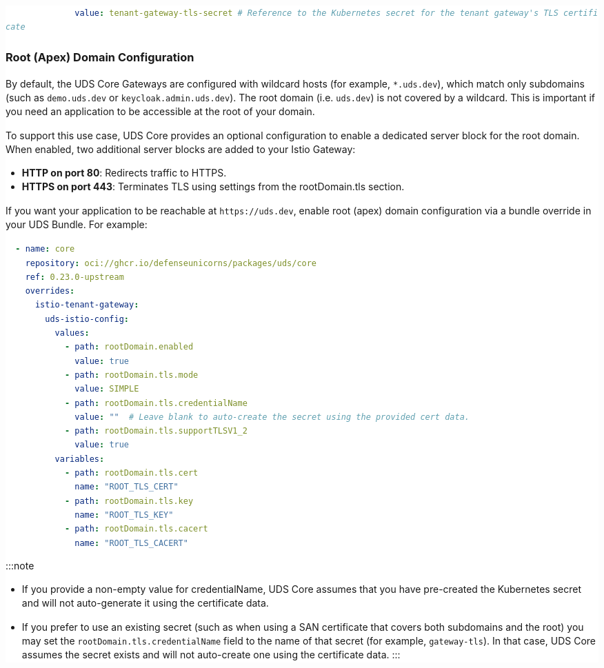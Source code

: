 ```yaml
              value: tenant-gateway-tls-secret # Reference to the Kubernetes secret for the tenant gateway's TLS certificate
```

### Root (Apex) Domain Configuration

By default, the UDS Core Gateways are configured with wildcard hosts (for example, `*.uds.dev`), which match only subdomains (such as `demo.uds.dev` or `keycloak.admin.uds.dev`). The root domain (i.e. `uds.dev`) is not covered by a wildcard. This is important if you need an application to be accessible at the root of your domain.

To support this use case, UDS Core provides an optional configuration to enable a dedicated server block for the root domain. When enabled, two additional server blocks are added to your Istio Gateway:
- **HTTP on port 80**: Redirects traffic to HTTPS.
- **HTTPS on port 443**: Terminates TLS using settings from the rootDomain.tls section.

If you want your application to be reachable at `https://uds.dev`, enable root (apex) domain configuration via a bundle override in your UDS Bundle. For example:
```yaml
  - name: core
    repository: oci://ghcr.io/defenseunicorns/packages/uds/core
    ref: 0.23.0-upstream
    overrides:
      istio-tenant-gateway:
        uds-istio-config:
          values:
            - path: rootDomain.enabled
              value: true
            - path: rootDomain.tls.mode
              value: SIMPLE
            - path: rootDomain.tls.credentialName
              value: ""  # Leave blank to auto-create the secret using the provided cert data.
            - path: rootDomain.tls.supportTLSV1_2
              value: true
          variables:
            - path: rootDomain.tls.cert
              name: "ROOT_TLS_CERT"
            - path: rootDomain.tls.key
              name: "ROOT_TLS_KEY"
            - path: rootDomain.tls.cacert
              name: "ROOT_TLS_CACERT"
```
:::note
- If you provide a non-empty value for credentialName, UDS Core assumes that you have pre-created the Kubernetes secret and will not auto-generate it using the certificate data.

- If you prefer to use an existing secret (such as when using a SAN certificate that covers both subdomains and the root) you may set the `rootDomain.tls.credentialName` field to the name of that secret (for example, `gateway-tls`). In that case, UDS Core assumes the secret exists and will not auto-create one using the certificate data.
:::
